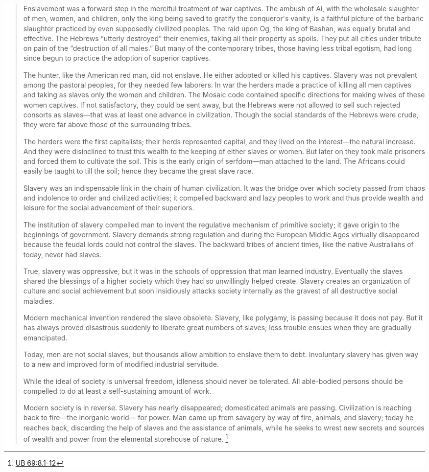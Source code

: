 > Enslavement was a forward step in the merciful treatment of war captives. The ambush of Ai, with the wholesale slaughter of men, women, and children, only the king being saved to gratify the conqueror's vanity, is a faithful picture of the barbaric slaughter practiced by even supposedly civilized peoples. The raid upon Og, the king of Bashan, was equally brutal and effective. The Hebrews “utterly destroyed” their enemies, taking all their property as spoils. They put all cities under tribute on pain of the “destruction of all males.” But many of the contemporary tribes, those having less tribal egotism, had long since begun to practice the adoption of superior captives. 
> 
> The hunter, like the American red man, did not enslave. He either adopted or killed his captives. Slavery was not prevalent among the pastoral peoples, for they needed few laborers. In war the herders made a practice of killing all men captives and taking as slaves only the women and children. The Mosaic code contained specific directions for making wives of these women captives. If not satisfactory, they could be sent away, but the Hebrews were not allowed to sell such rejected consorts as slaves—that was at least one advance in civilization. Though the social standards of the Hebrews were crude, they were far above those of the surrounding tribes. 
> 
> The herders were the first capitalists; their herds represented capital, and they lived on the interest—the natural increase. And they were disinclined to trust this wealth to the keeping of either slaves or women. But later on they took male prisoners and forced them to cultivate the soil. This is the early origin of serfdom—man attached to the land. The Africans could easily be taught to till the soil; hence they became the great slave race.
> 
> Slavery was an indispensable link in the chain of human civilization. It was the bridge over which society passed from chaos and indolence to order and civilized activities; it compelled backward and lazy peoples to work and thus provide wealth and leisure for the social advancement of their superiors. 
> 
> The institution of slavery compelled man to invent the regulative mechanism of primitive society; it gave origin to the beginnings of government. Slavery demands strong regulation and during the European Middle Ages virtually disappeared because the feudal lords could not control the slaves. The backward tribes of ancient times, like the native Australians of today, never had slaves. 
> 
> True, slavery was oppressive, but it was in the schools of oppression that man learned industry. Eventually the slaves shared the blessings of a higher society which they had so unwillingly helped create. Slavery creates an organization of culture and social achievement but soon insidiously attacks society internally as the gravest of all destructive social maladies. 
> 
> Modern mechanical invention rendered the slave obsolete. Slavery, like polygamy, is passing because it does not pay. But it has always proved disastrous suddenly to liberate great numbers of slaves; less trouble ensues when they are gradually emancipated. 
> 
> Today, men are not social slaves, but thousands allow ambition to enslave them to debt. Involuntary slavery has given way to a new and improved form of modified industrial servitude.
> 
> While the ideal of society is universal freedom, idleness should never be tolerated. All able-bodied persons should be compelled to do at least a self-sustaining amount of work. 
> 
> Modern society is in reverse. Slavery has nearly disappeared; domesticated animals are passing. Civilization is reaching back to fire—the inorganic world— for power. Man came up from savagery by way of fire, animals, and slavery; today he reaches back, discarding the help of slaves and the assistance of animals, while he seeks to wrest new secrets and sources of wealth and power from the elemental storehouse of nature. [^20]


[^1]: [UB 71:3.8](/en/The_Urantia_Book/71#p3_8)
[^2]: [UB 68:0.1-2](/en/The_Urantia_Book/68#p0_1)
[^3]: [UB 64:7.12-13](/en/The_Urantia_Book/64#p7_12)
[^4]: [UB 64:7.3](/en/The_Urantia_Book/64#p7_3)
[^5]: The mixture of Adamites and Nodites are referred to as Andites. For a more detailed description, see Homo sapiens ultrasapiens and Homo sapiens transerectus in [Appendix 1](/en/book/Halbert_Katzen/Eugenics_Race_and_The_Urantia_Book/Appendix_1): Urantia Book-based Taxonomy
[^6]: [UB 68:0.3](/en/The_Urantia_Book/68#p0_3)
[^7]: [UB 66:6.3](/en/The_Urantia_Book/66#p6_3)
[^8]: [UB 80:1.5](/en/The_Urantia_Book/80#p1_5)
[^9]: [UB 79:2.2-3](/en/The_Urantia_Book/79#p2_2)
[^10]: [UB 79:7.3](/en/The_Urantia_Book/79#p7_3)
[^11]: [UB 80:1.6](/en/The_Urantia_Book/80#p1_6)
[^12]: [UB 80:5.7](/en/The_Urantia_Book/80#p5_7)
[^13]: [UB 80:7.9](/en/The_Urantia_Book/80#p7_9)
[^14]: [UB 80:9.7](/en/The_Urantia_Book/80#p9_7)
[^15]: [UB 80:1.7](/en/The_Urantia_Book/80#p1_7)
[^16]: [UB 80:1.8](/en/The_Urantia_Book/80#p1_8)
[^17]: [UB 69:8.8](/en/The_Urantia_Book/69#p8_8)
[^18]: [UB 51:4.6](/en/The_Urantia_Book/51#p4_6)
[^19]: [UB 81:6.7](/en/The_Urantia_Book/81#p6_7)
[^20]: [UB 69:8.1-12](/en/The_Urantia_Book/69#p8_1)
[^21]: [UB 51:4.7](/en/The_Urantia_Book/51#p4_7)